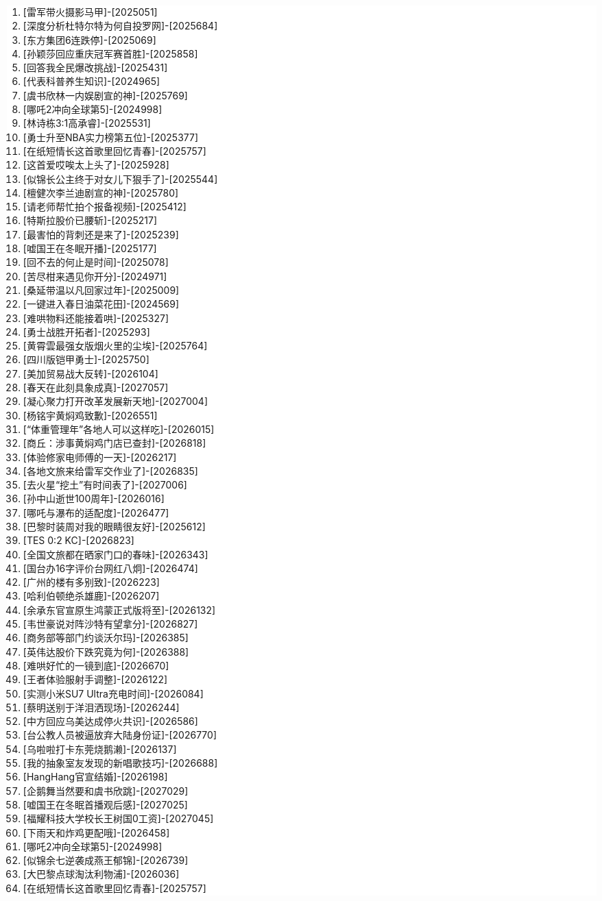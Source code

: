 1. [雷军带火摄影马甲]-[2025051]
1. [深度分析杜特尔特为何自投罗网]-[2025684]
1. [东方集团6连跌停]-[2025069]
1. [孙颖莎回应重庆冠军赛首胜]-[2025858]
1. [回答我全民爆改挑战]-[2025431]
1. [代表科普养生知识]-[2024965]
1. [虞书欣林一内娱剧宣的神]-[2025769]
1. [哪吒2冲向全球第5]-[2024998]
1. [林诗栋3:1高承睿]-[2025531]
1. [勇士升至NBA实力榜第五位]-[2025377]
1. [在纸短情长这首歌里回忆青春]-[2025757]
1. [这首爱哎唉太上头了]-[2025928]
1. [似锦长公主终于对女儿下狠手了]-[2025544]
1. [檀健次李兰迪剧宣的神]-[2025780]
1. [请老师帮忙拍个报备视频]-[2025412]
1. [特斯拉股价已腰斩]-[2025217]
1. [最害怕的背刺还是来了]-[2025239]
1. [嘘国王在冬眠开播]-[2025177]
1. [回不去的何止是时间]-[2025078]
1. [苦尽柑来遇见你开分]-[2024971]
1. [桑延带温以凡回家过年]-[2025009]
1. [一键进入春日油菜花田]-[2024569]
1. [难哄物料还能接着哄]-[2025327]
1. [勇士战胜开拓者]-[2025293]
1. [黄霄雲最强女版烟火里的尘埃]-[2025764]
1. [四川版铠甲勇士]-[2025750]
1. [美加贸易战大反转]-[2026104]
1. [春天在此刻具象成真]-[2027057]
1. [凝心聚力打开改革发展新天地]-[2027004]
1. [杨铭宇黄焖鸡致歉]-[2026551]
1. [“体重管理年”各地人可以这样吃]-[2026015]
1. [商丘：涉事黄焖鸡门店已查封]-[2026818]
1. [体验修家电师傅的一天]-[2026217]
1. [各地文旅来给雷军交作业了]-[2026835]
1. [去火星“挖土”有时间表了]-[2027006]
1. [孙中山逝世100周年]-[2026016]
1. [哪吒与瀑布的适配度]-[2026477]
1. [巴黎时装周对我的眼睛很友好]-[2025612]
1. [TES 0:2 KC]-[2026823]
1. [全国文旅都在晒家门口的春味]-[2026343]
1. [国台办16字评价台网红八炯]-[2026474]
1. [广州的楼有多别致]-[2026223]
1. [哈利伯顿绝杀雄鹿]-[2026207]
1. [余承东官宣原生鸿蒙正式版将至]-[2026132]
1. [韦世豪说对阵沙特有望拿分]-[2026827]
1. [商务部等部门约谈沃尔玛]-[2026385]
1. [英伟达股价下跌究竟为何]-[2026388]
1. [难哄好忙的一镜到底]-[2026670]
1. [王者体验服射手调整]-[2026122]
1. [实测小米SU7 Ultra充电时间]-[2026084]
1. [蔡明送别于洋泪洒现场]-[2026244]
1. [中方回应乌美达成停火共识]-[2026586]
1. [台公教人员被逼放弃大陆身份证]-[2026770]
1. [乌啦啦打卡东莞烧鹅濑]-[2026137]
1. [我的抽象室友发现的新唱歌技巧]-[2026688]
1. [HangHang官宣结婚]-[2026198]
1. [企鹅舞当然要和虞书欣跳]-[2027029]
1. [嘘国王在冬眠首播观后感]-[2027025]
1. [福耀科技大学校长王树国0工资]-[2027045]
1. [下雨天和炸鸡更配哦]-[2026458]
1. [哪吒2冲向全球第5]-[2024998]
1. [似锦余七逆袭成燕王郁锦]-[2026739]
1. [大巴黎点球淘汰利物浦]-[2026036]
1. [在纸短情长这首歌里回忆青春]-[2025757]